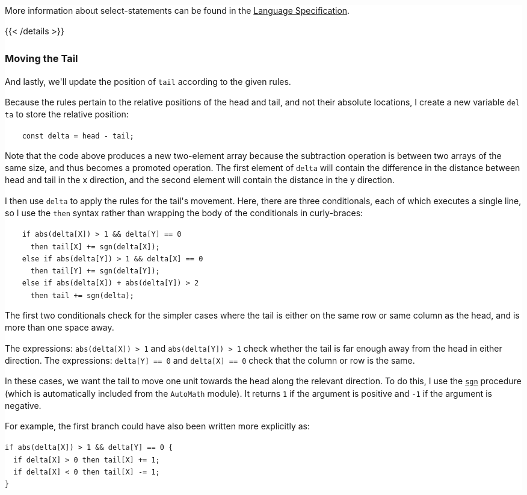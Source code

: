 More information about select-statements can be found in the
[Language Specification](https://chapel-lang.org/docs/language/spec/statements.html#the-select-statement).

{{< /details >}}

### Moving the Tail

And lastly, we'll update the position of `tail` according to the given rules.

Because the rules pertain to the relative positions of the head and tail,
and not their absolute locations, I create a new variable `delta` to store
the relative position:

```Chapel {data-code-type=main,data-code-section=middle,linenos=true,linenostart=27}
    const delta = head - tail;
```

Note that the code above produces a new two-element array because the
subtraction operation is between two arrays of the same size, and thus
becomes a promoted operation. The first element of `delta` will contain
the difference in the distance between head and tail in the x direction,
and the second element will contain the distance in the y direction.

I then use `delta` to apply the rules for the tail's movement. Here, there are
three conditionals, each of which executes a single line, so I use the `then`
syntax rather than wrapping the body of the conditionals in curly-braces:

```Chapel {data-code-type=main,data-code-section=middle,linenos=true,linenostart=29}
    if abs(delta[X]) > 1 && delta[Y] == 0
      then tail[X] += sgn(delta[X]);
    else if abs(delta[Y]) > 1 && delta[X] == 0
      then tail[Y] += sgn(delta[Y]);
    else if abs(delta[X]) + abs(delta[Y]) > 2
      then tail += sgn(delta);
```

The first two conditionals check for the simpler cases where the tail is either
on the same row or same column as the head, and is more than one space away.

The expressions: `abs(delta[X]) > 1` and `abs(delta[Y]) > 1` check whether the
tail is far enough away from the head in either direction. The expressions:
 `delta[Y] == 0` and `delta[X] == 0` check that the column or row is the same.

In these cases, we want the tail to move one unit towards the head along the
relevant direction. To do this, I use the [`sgn`](https://chapel-lang.org/docs/modules/standard/AutoMath.html#AutoMath.sgn)
procedure (which is automatically included from the `AutoMath` module). It
returns `1` if the argument is positive and `-1` if the argument is negative.

For example, the first branch could have also been written more explicitly as:
```chapel
if abs(delta[X]) > 1 && delta[Y] == 0 {
  if delta[X] > 0 then tail[X] += 1;
  if delta[X] < 0 then tail[X] -= 1;
}
```
